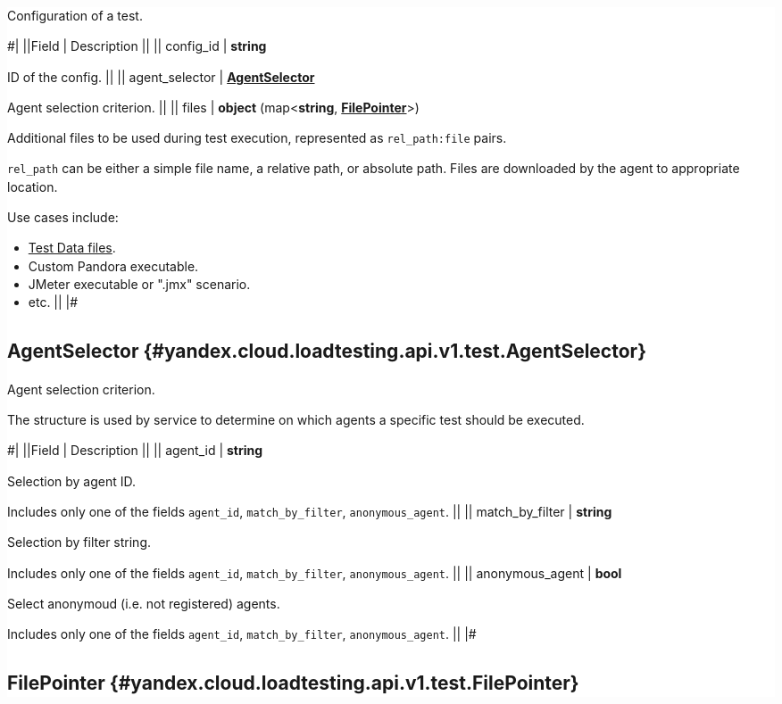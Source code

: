 Configuration of a test.

#|
||Field | Description ||
|| config_id | **string**

ID of the config. ||
|| agent_selector | **[AgentSelector](#yandex.cloud.loadtesting.api.v1.test.AgentSelector)**

Agent selection criterion. ||
|| files | **object** (map<**string**, **[FilePointer](#yandex.cloud.loadtesting.api.v1.test.FilePointer)**>)

Additional files to be used during test execution, represented as `rel_path:file` pairs.

`rel_path` can be either a simple file name, a relative path, or absolute path. Files are
downloaded by the agent to appropriate location.

Use cases include:
- [Test Data files](/docs/load-testing/concepts/payload).
- Custom Pandora executable.
- JMeter executable or ".jmx" scenario.
- etc. ||
|#

## AgentSelector {#yandex.cloud.loadtesting.api.v1.test.AgentSelector}

Agent selection criterion.

The structure is used by service to determine on which agents a specific test should be executed.

#|
||Field | Description ||
|| agent_id | **string**

Selection by agent ID.

Includes only one of the fields `agent_id`, `match_by_filter`, `anonymous_agent`. ||
|| match_by_filter | **string**

Selection by filter string.

Includes only one of the fields `agent_id`, `match_by_filter`, `anonymous_agent`. ||
|| anonymous_agent | **bool**

Select anonymoud (i.e. not registered) agents.

Includes only one of the fields `agent_id`, `match_by_filter`, `anonymous_agent`. ||
|#

## FilePointer {#yandex.cloud.loadtesting.api.v1.test.FilePointer}
